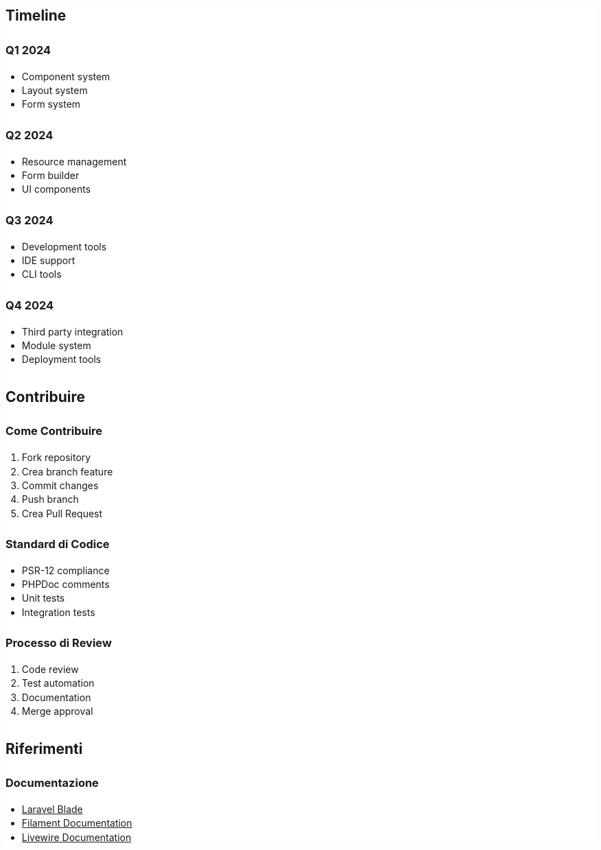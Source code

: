## Timeline

### Q1 2024
- Component system
- Layout system
- Form system

### Q2 2024
- Resource management
- Form builder
- UI components

### Q3 2024
- Development tools
- IDE support
- CLI tools

### Q4 2024
- Third party integration
- Module system
- Deployment tools

## Contribuire

### Come Contribuire
1. Fork repository
2. Crea branch feature
3. Commit changes
4. Push branch
5. Crea Pull Request

### Standard di Codice
- PSR-12 compliance
- PHPDoc comments
- Unit tests
- Integration tests

### Processo di Review
1. Code review
2. Test automation
3. Documentation
4. Merge approval

## Riferimenti

### Documentazione
- [Laravel Blade](https://laravel.com/docs/12.x/blade)
- [Filament Documentation](https://filamentphp.com/docs)
- [Livewire Documentation](https://livewire.laravel.com/docs)
